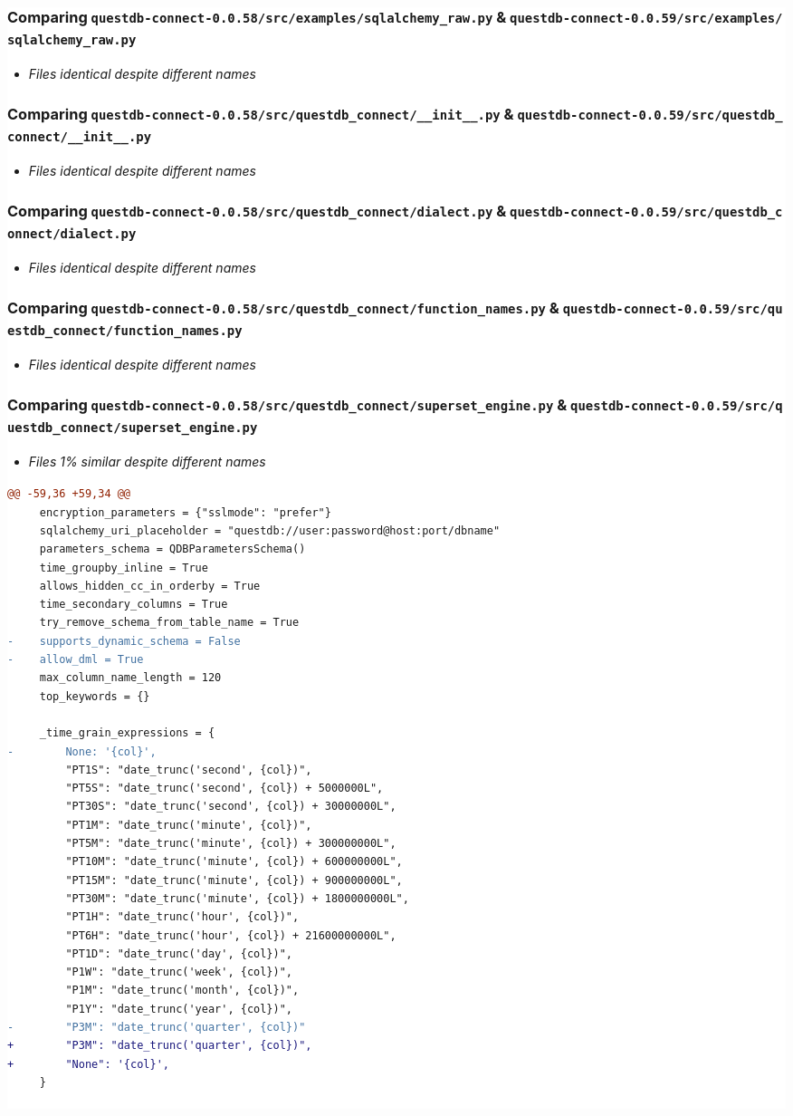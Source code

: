 ### Comparing `questdb-connect-0.0.58/src/examples/sqlalchemy_raw.py` & `questdb-connect-0.0.59/src/examples/sqlalchemy_raw.py`

 * *Files identical despite different names*

### Comparing `questdb-connect-0.0.58/src/questdb_connect/__init__.py` & `questdb-connect-0.0.59/src/questdb_connect/__init__.py`

 * *Files identical despite different names*

### Comparing `questdb-connect-0.0.58/src/questdb_connect/dialect.py` & `questdb-connect-0.0.59/src/questdb_connect/dialect.py`

 * *Files identical despite different names*

### Comparing `questdb-connect-0.0.58/src/questdb_connect/function_names.py` & `questdb-connect-0.0.59/src/questdb_connect/function_names.py`

 * *Files identical despite different names*

### Comparing `questdb-connect-0.0.58/src/questdb_connect/superset_engine.py` & `questdb-connect-0.0.59/src/questdb_connect/superset_engine.py`

 * *Files 1% similar despite different names*

```diff
@@ -59,36 +59,34 @@
     encryption_parameters = {"sslmode": "prefer"}
     sqlalchemy_uri_placeholder = "questdb://user:password@host:port/dbname"
     parameters_schema = QDBParametersSchema()
     time_groupby_inline = True
     allows_hidden_cc_in_orderby = True
     time_secondary_columns = True
     try_remove_schema_from_table_name = True
-    supports_dynamic_schema = False
-    allow_dml = True
     max_column_name_length = 120
     top_keywords = {}
 
     _time_grain_expressions = {
-        None: '{col}',
         "PT1S": "date_trunc('second', {col})",
         "PT5S": "date_trunc('second', {col}) + 5000000L",
         "PT30S": "date_trunc('second', {col}) + 30000000L",
         "PT1M": "date_trunc('minute', {col})",
         "PT5M": "date_trunc('minute', {col}) + 300000000L",
         "PT10M": "date_trunc('minute', {col}) + 600000000L",
         "PT15M": "date_trunc('minute', {col}) + 900000000L",
         "PT30M": "date_trunc('minute', {col}) + 1800000000L",
         "PT1H": "date_trunc('hour', {col})",
         "PT6H": "date_trunc('hour', {col}) + 21600000000L",
         "PT1D": "date_trunc('day', {col})",
         "P1W": "date_trunc('week', {col})",
         "P1M": "date_trunc('month', {col})",
         "P1Y": "date_trunc('year', {col})",
-        "P3M": "date_trunc('quarter', {col})"
+        "P3M": "date_trunc('quarter', {col})",
+        "None": '{col}',
     }
 
```